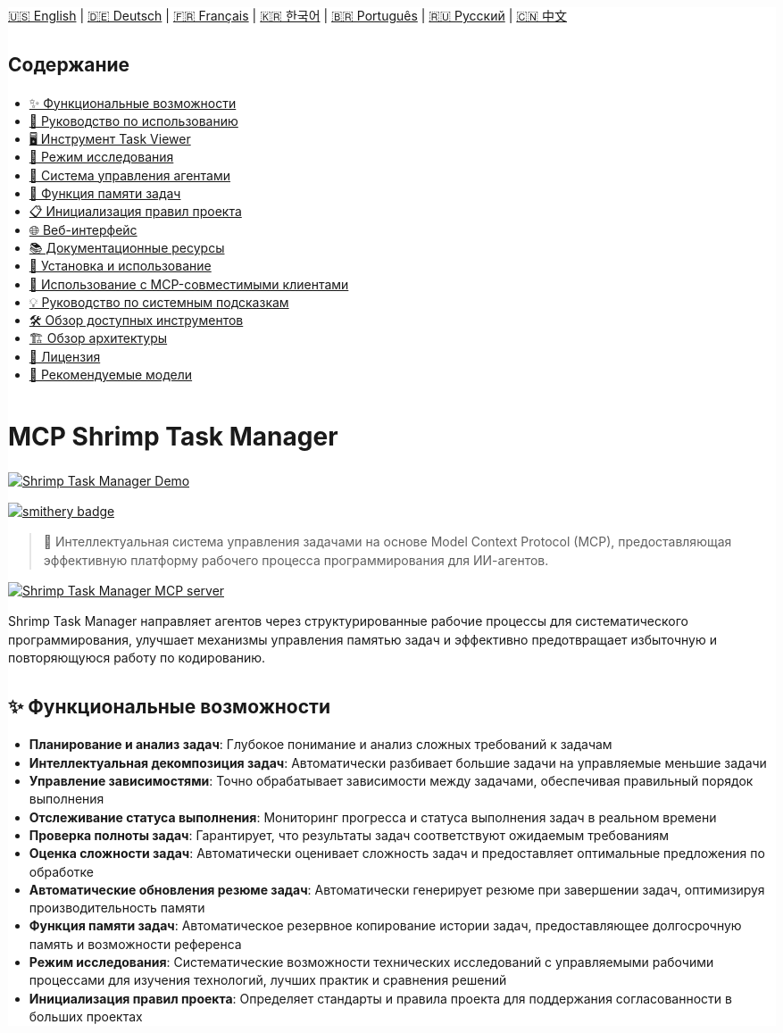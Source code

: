 [🇺🇸 English](../../README.md) | [🇩🇪 Deutsch](../de/README.md) | [🇫🇷 Français](../fr/README.md) | [🇰🇷 한국어](../ko/README.md) | [🇧🇷 Português](../pt/README.md) | [🇷🇺 Русский](README.md) | [🇨🇳 中文](../zh/README.md)

## Содержание

- [✨ Функциональные возможности](#функциональные-возможности1)
- [🧭 Руководство по использованию](#руководство-по-использованию)
- [🖥️ Инструмент Task Viewer](#инструмент-task-viewer)
- [🔬 Режим исследования](#режим-исследования)
- [🤖 Система управления агентами](#система-управления-агентами)
- [🧠 Функция памяти задач](#функция-памяти-задач)
- [📋 Инициализация правил проекта](#правила-проекта)
- [🌐 Веб-интерфейс](#веб-интерфейс)
- [📚 Документационные ресурсы](#документация)
- [🔧 Установка и использование](#установка)
- [🔌 Использование с MCP-совместимыми клиентами](#клиенты)
- [💡 Руководство по системным подсказкам](#подсказки)
- [🛠️ Обзор доступных инструментов](#инструменты)
- [🏗️ Обзор архитектуры](#обзор-архитектуры)
- [📄 Лицензия](#лицензия)
- [🤖 Рекомендуемые модели](#рекомендуемые-модели)

# MCP Shrimp Task Manager

[![Shrimp Task Manager Demo](/docs/yt.png)](https://www.youtube.com/watch?v=Arzu0lV09so)

[![smithery badge](https://smithery.ai/badge/@cjo4m06/mcp-shrimp-task-manager)](https://smithery.ai/server/@cjo4m06/mcp-shrimp-task-manager)

> 🚀 Интеллектуальная система управления задачами на основе Model Context Protocol (MCP), предоставляющая эффективную платформу рабочего процесса программирования для ИИ-агентов.

<a href="https://glama.ai/mcp/servers/@cjo4m06/mcp-shrimp-task-manager">
  <img width="380" height="200" src="https://glama.ai/mcp/servers/@cjo4m06/mcp-shrimp-task-manager/badge" alt="Shrimp Task Manager MCP server" />
</a>

Shrimp Task Manager направляет агентов через структурированные рабочие процессы для систематического программирования, улучшает механизмы управления памятью задач и эффективно предотвращает избыточную и повторяющуюся работу по кодированию.

## ✨ <a id="функциональные-возможности1"></a>Функциональные возможности

- **Планирование и анализ задач**: Глубокое понимание и анализ сложных требований к задачам
- **Интеллектуальная декомпозиция задач**: Автоматически разбивает большие задачи на управляемые меньшие задачи
- **Управление зависимостями**: Точно обрабатывает зависимости между задачами, обеспечивая правильный порядок выполнения
- **Отслеживание статуса выполнения**: Мониторинг прогресса и статуса выполнения задач в реальном времени
- **Проверка полноты задач**: Гарантирует, что результаты задач соответствуют ожидаемым требованиям
- **Оценка сложности задач**: Автоматически оценивает сложность задач и предоставляет оптимальные предложения по обработке
- **Автоматические обновления резюме задач**: Автоматически генерирует резюме при завершении задач, оптимизируя производительность памяти
- **Функция памяти задач**: Автоматическое резервное копирование истории задач, предоставляющее долгосрочную память и возможности референса
- **Режим исследования**: Систематические возможности технических исследований с управляемыми рабочими процессами для изучения технологий, лучших практик и сравнения решений
- **Инициализация правил проекта**: Определяет стандарты и правила проекта для поддержания согласованности в больших проектах